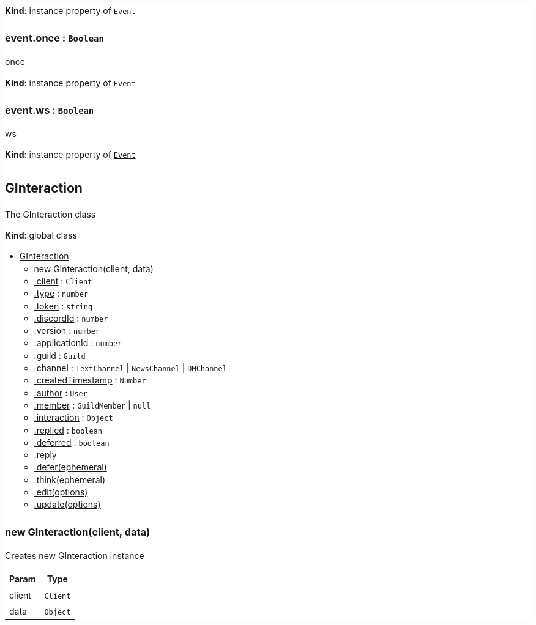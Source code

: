 **Kind**: instance property of [<code>Event</code>](#Event)  
<a name="Event+once"></a>

### event.once : <code>Boolean</code>
once

**Kind**: instance property of [<code>Event</code>](#Event)  
<a name="Event+ws"></a>

### event.ws : <code>Boolean</code>
ws

**Kind**: instance property of [<code>Event</code>](#Event)  
<a name="GInteraction"></a>

## GInteraction
The GInteraction class

**Kind**: global class  

* [GInteraction](#GInteraction)
    * [new GInteraction(client, data)](#new_GInteraction_new)
    * [.client](#GInteraction+client) : <code>Client</code>
    * [.type](#GInteraction+type) : <code>number</code>
    * [.token](#GInteraction+token) : <code>string</code>
    * [.discordId](#GInteraction+discordId) : <code>number</code>
    * [.version](#GInteraction+version) : <code>number</code>
    * [.applicationId](#GInteraction+applicationId) : <code>number</code>
    * [.guild](#GInteraction+guild) : <code>Guild</code>
    * [.channel](#GInteraction+channel) : <code>TextChannel</code> \| <code>NewsChannel</code> \| <code>DMChannel</code>
    * [.createdTimestamp](#GInteraction+createdTimestamp) : <code>Number</code>
    * [.author](#GInteraction+author) : <code>User</code>
    * [.member](#GInteraction+member) : <code>GuildMember</code> \| <code>null</code>
    * [.interaction](#GInteraction+interaction) : <code>Object</code>
    * [.replied](#GInteraction+replied) : <code>boolean</code>
    * [.deferred](#GInteraction+deferred) : <code>boolean</code>
    * [.reply](#GInteraction+reply)
    * [.defer(ephemeral)](#GInteraction+defer)
    * [.think(ephemeral)](#GInteraction+think)
    * [.edit(options)](#GInteraction+edit)
    * [.update(options)](#GInteraction+update)

<a name="new_GInteraction_new"></a>

### new GInteraction(client, data)
Creates new GInteraction instance


| Param | Type |
| --- | --- |
| client | <code>Client</code> | 
| data | <code>Object</code> | 
